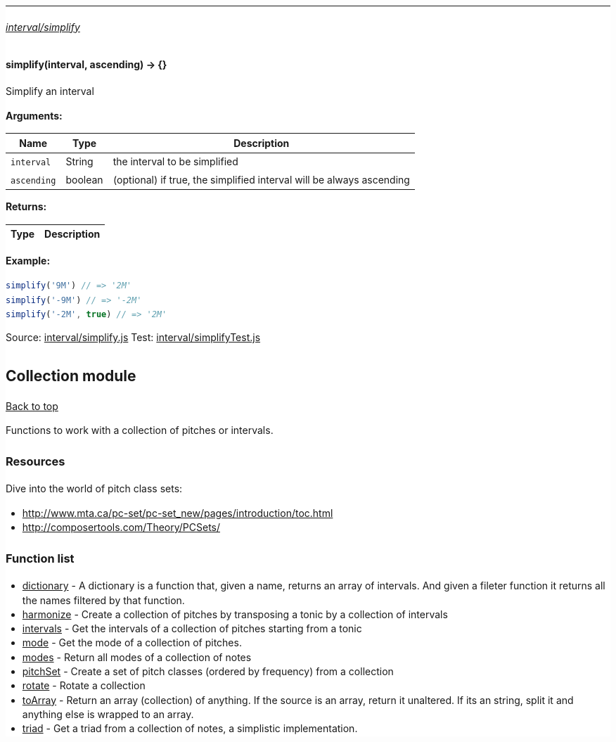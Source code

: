 ----
###### [interval/simplify](#interval-module)



#### simplify(interval, ascending) → {}



Simplify an interval

__Arguments:__

Name|Type|Description
---|---|---
`interval`|String|the interval to be simplified
`ascending`|boolean|(optional) if true, the simplified interval will be always ascending


__Returns:__

Type|Description
---|---


__Example:__

```js
simplify('9M') // => '2M'
simplify('-9M') // => '-2M'
simplify('-2M', true) // => '2M'
```

Source: [interval/simplify.js](https://github.com/danigb/tonal/tree/master//lib/interval/simplify.js)
Test: [interval/simplifyTest.js](https://github.com/danigb/tonal/tree/master//test/interval/simplifyTest.js)


## Collection module



[Back to top](#tonal-functions)




Functions to work with a collection of pitches or intervals.

### Resources

Dive into the world of pitch class sets:

- http://www.mta.ca/pc-set/pc-set_new/pages/introduction/toc.html
- http://composertools.com/Theory/PCSets/

### Function list

- [dictionary](#collectiondictionary) -  A dictionary is a function that, given a name, returns an array of intervals. And given a fileter function it returns all the names filtered by that function.
- [harmonize](#collectionharmonize) -  Create a collection of pitches by transposing a tonic by a collection of intervals
- [intervals](#collectionintervals) -  Get the intervals of a collection of pitches starting from a tonic
- [mode](#collectionmode) -  Get the mode of a collection of pitches.
- [modes](#collectionmodes) -  Return all modes of a collection of notes
- [pitchSet](#collectionpitchset) -  Create a set of pitch classes (ordered by frequency) from a collection
- [rotate](#collectionrotate) -  Rotate a collection
- [toArray](#collectiontoarray) -  Return an array (collection) of anything. If the source is an array, return it unaltered. If its an string, split it and anything else is wrapped to an array.
- [triad](#collectiontriad) -  Get a triad from a collection of notes, a simplistic implementation.
